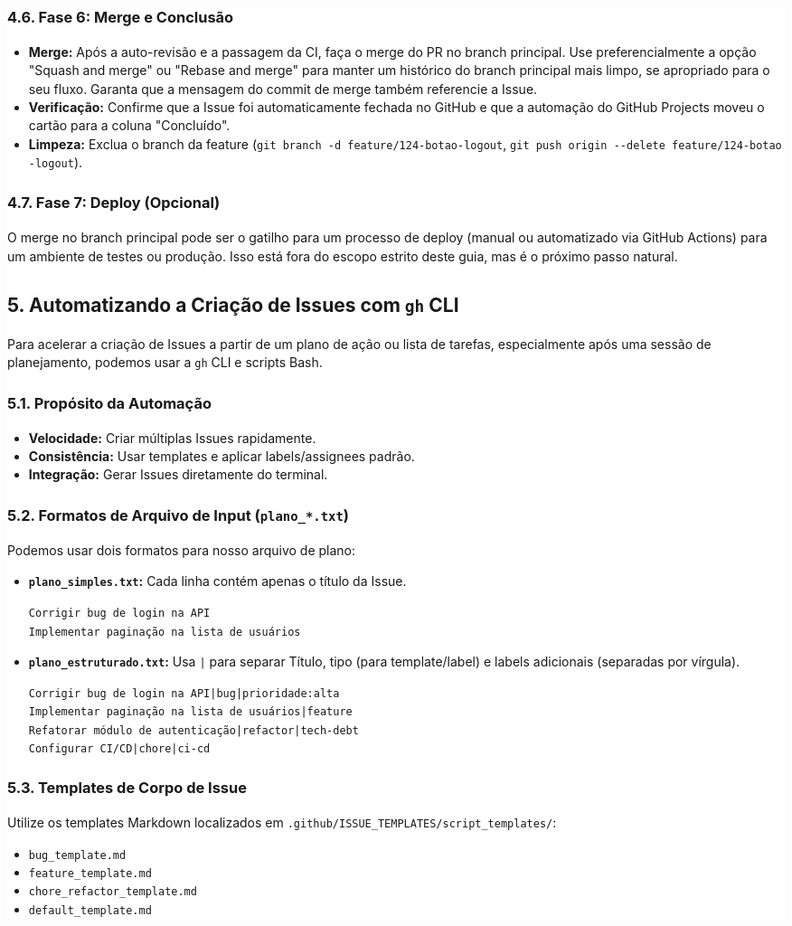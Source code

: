 ### 4.6. Fase 6: Merge e Conclusão

*   **Merge:** Após a auto-revisão e a passagem da CI, faça o merge do PR no branch principal. Use preferencialmente a opção "Squash and merge" ou "Rebase and merge" para manter um histórico do branch principal mais limpo, se apropriado para o seu fluxo. Garanta que a mensagem do commit de merge também referencie a Issue.
*   **Verificação:** Confirme que a Issue foi automaticamente fechada no GitHub e que a automação do GitHub Projects moveu o cartão para a coluna "Concluído".
*   **Limpeza:** Exclua o branch da feature (`git branch -d feature/124-botao-logout`, `git push origin --delete feature/124-botao-logout`).

### 4.7. Fase 7: Deploy (Opcional)

O merge no branch principal pode ser o gatilho para um processo de deploy (manual ou automatizado via GitHub Actions) para um ambiente de testes ou produção. Isso está fora do escopo estrito deste guia, mas é o próximo passo natural.

## 5. Automatizando a Criação de Issues com `gh` CLI

Para acelerar a criação de Issues a partir de um plano de ação ou lista de tarefas, especialmente após uma sessão de planejamento, podemos usar a `gh` CLI e scripts Bash.

### 5.1. Propósito da Automação

*   **Velocidade:** Criar múltiplas Issues rapidamente.
*   **Consistência:** Usar templates e aplicar labels/assignees padrão.
*   **Integração:** Gerar Issues diretamente do terminal.

### 5.2. Formatos de Arquivo de Input (`plano_*.txt`)

Podemos usar dois formatos para nosso arquivo de plano:

*   **`plano_simples.txt`:** Cada linha contém apenas o título da Issue.
    ```
    Corrigir bug de login na API
    Implementar paginação na lista de usuários
    ```
*   **`plano_estruturado.txt`:** Usa `|` para separar Título, tipo (para template/label) e labels adicionais (separadas por vírgula).
    ```
    Corrigir bug de login na API|bug|prioridade:alta
    Implementar paginação na lista de usuários|feature
    Refatorar módulo de autenticação|refactor|tech-debt
    Configurar CI/CD|chore|ci-cd
    ```

### 5.3. Templates de Corpo de Issue

Utilize os templates Markdown localizados em `.github/ISSUE_TEMPLATES/script_templates/`:

*   `bug_template.md`
*   `feature_template.md`
*   `chore_refactor_template.md`
*   `default_template.md`

